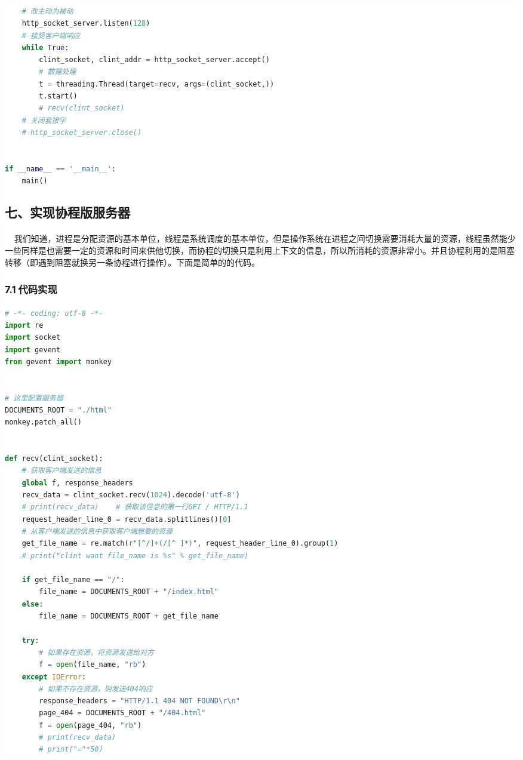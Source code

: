 ```python
    # 改主动为被动
    http_socket_server.listen(128)
    # 接受客户端响应
    while True:
        clint_socket, clint_addr = http_socket_server.accept()
        # 数据处理
        t = threading.Thread(target=recv, args=(clint_socket,))
        t.start()
        # recv(clint_socket)
    # 关闭套接字
    # http_socket_server.close()


if __name__ == '__main__':
    main()

```

## 七、实现协程版服务器

&nbsp;&nbsp;&nbsp;&nbsp;我们知道，进程是分配资源的基本单位，线程是系统调度的基本单位，但是操作系统在进程之间切换需要消耗大量的资源，线程虽然能少一些同样是也需要一定的资源和时间来供他切换，而协程的切换只是利用上下文的信息，所以所消耗的资源非常小。并且协程利用的是阻塞转移（即遇到阻塞就换另一条协程进行操作）。下面是简单的的代码。

### 7.1 代码实现

```python
# -*- coding: utf-8 -*-
import re
import socket
import gevent
from gevent import monkey


# 这里配置服务器
DOCUMENTS_ROOT = "./html"
monkey.patch_all()


def recv(clint_socket):
    # 获取客户端发送的信息
    global f, response_headers
    recv_data = clint_socket.recv(1024).decode('utf-8')
    # print(recv_data)    # 获取该信息的第一行GET / HTTP/1.1
    request_header_line_0 = recv_data.splitlines()[0]
    # 从客户端发送的信息中获取客户端想要的资源
    get_file_name = re.match(r"[^/]+(/[^ ]*)", request_header_line_0).group(1)
    # print("clint want file_name is %s" % get_file_name)

    if get_file_name == "/":
        file_name = DOCUMENTS_ROOT + "/index.html"
    else:
        file_name = DOCUMENTS_ROOT + get_file_name

    try:
        # 如果存在资源，将资源发送给对方
        f = open(file_name, "rb")
    except IOError:
        # 如果不存在资源，则发送404响应
        response_headers = "HTTP/1.1 404 NOT FOUND\r\n"
        page_404 = DOCUMENTS_ROOT + "/404.html"
        f = open(page_404, "rb")
        # print(recv_data)
        # print("="*50)
```